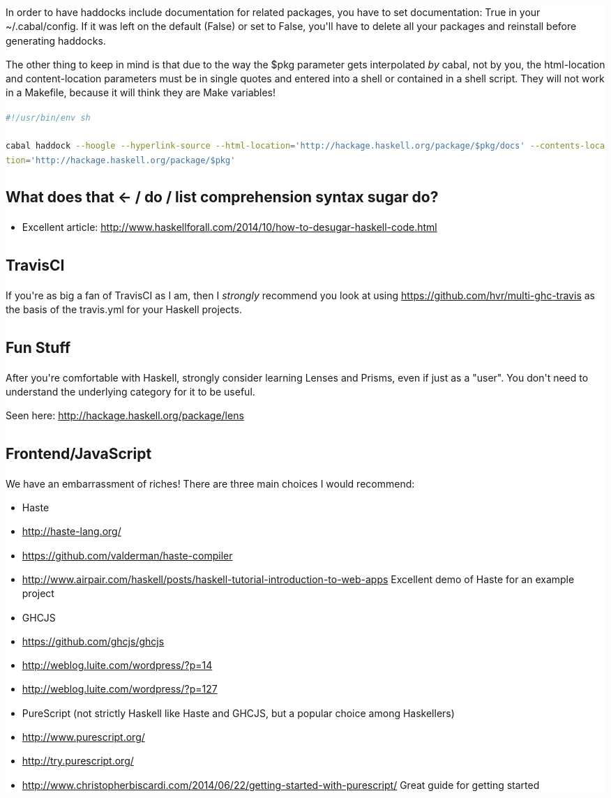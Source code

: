 In order to have haddocks include documentation for related packages, you have to set documentation: True in your ~/.cabal/config. If it was left on the default (False) or set to False, you'll have to delete all your packages and reinstall before generating haddocks.

The other thing to keep in mind is that due to the way the $pkg parameter gets interpolated *by* cabal, not by you, the html-location and content-location parameters must be in single quotes and entered into a shell or contained in a shell script. They will not work in a Makefile, because it will think they are Make variables!

```bash
#!/usr/bin/env sh

cabal haddock --hoogle --hyperlink-source --html-location='http://hackage.haskell.org/package/$pkg/docs' --contents-location='http://hackage.haskell.org/package/$pkg'
```

## What does that <- / do / list comprehension syntax sugar do?

* Excellent article: http://www.haskellforall.com/2014/10/how-to-desugar-haskell-code.html

## TravisCI

If you're as big a fan of TravisCI as I am, then I *strongly* recommend you look at using https://github.com/hvr/multi-ghc-travis as the basis of the travis.yml for your Haskell projects.

## Fun Stuff

After you're comfortable with Haskell, strongly consider learning Lenses and Prisms, even if just as a "user". You don't need to understand the underlying category for it to be useful.

Seen here: http://hackage.haskell.org/package/lens

## Frontend/JavaScript

We have an embarrassment of riches! There are three main choices I would recommend:

- Haste
- http://haste-lang.org/
- https://github.com/valderman/haste-compiler
- http://www.airpair.com/haskell/posts/haskell-tutorial-introduction-to-web-apps Excellent demo of Haste for an example project

- GHCJS
- https://github.com/ghcjs/ghcjs
- http://weblog.luite.com/wordpress/?p=14
- http://weblog.luite.com/wordpress/?p=127

- PureScript (not strictly Haskell like Haste and GHCJS, but a popular choice among Haskellers)
- http://www.purescript.org/
- http://try.purescript.org/
- http://www.christopherbiscardi.com/2014/06/22/getting-started-with-purescript/ Great guide for getting started
